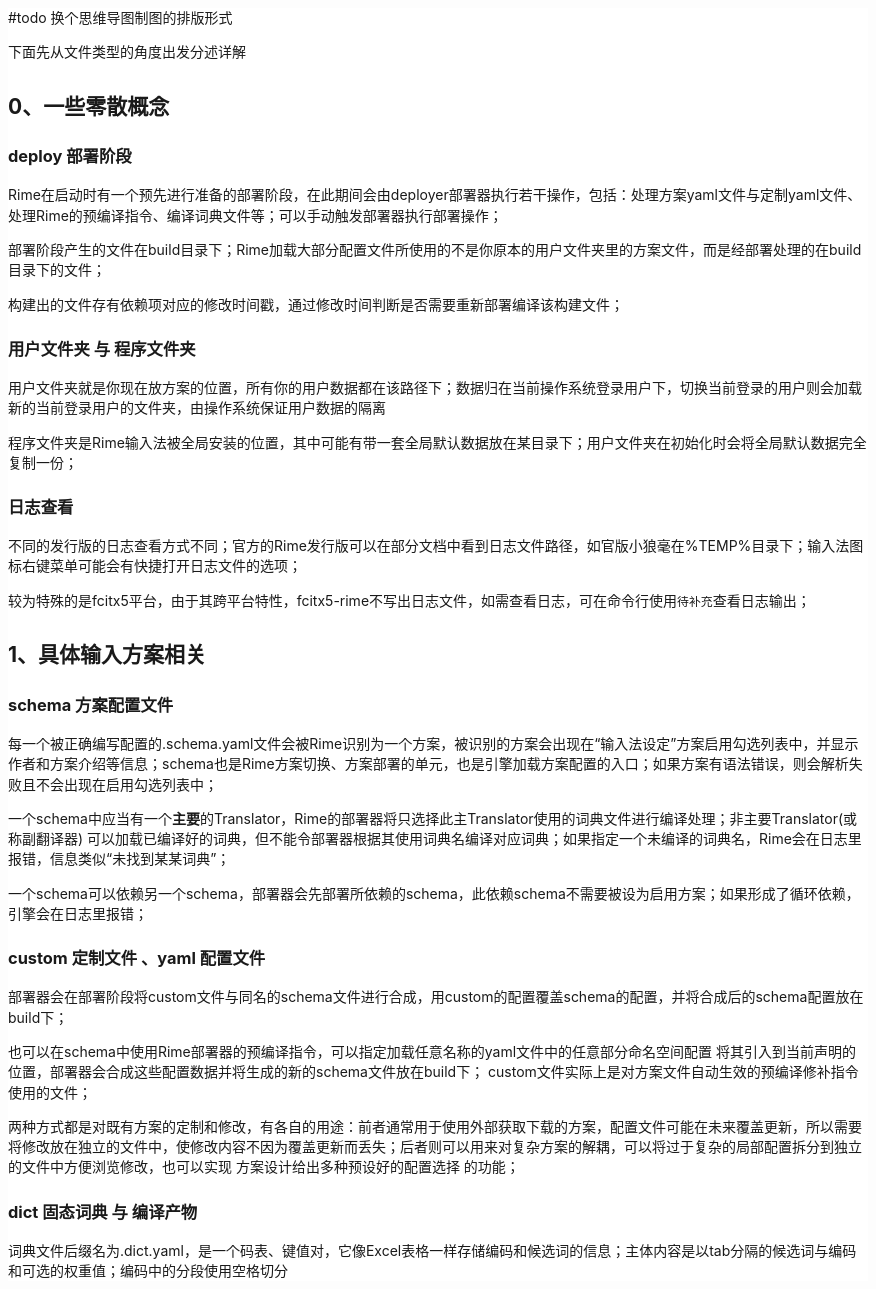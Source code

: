 #todo 换个思维导图制图的排版形式

下面先从文件类型的角度出发分述详解



## 0、一些零散概念

### deploy 部署阶段

Rime在启动时有一个预先进行准备的部署阶段，在此期间会由deployer部署器执行若干操作，包括：处理方案yaml文件与定制yaml文件、处理Rime的预编译指令、编译词典文件等；可以手动触发部署器执行部署操作；

部署阶段产生的文件在build目录下；Rime加载大部分配置文件所使用的不是你原本的用户文件夹里的方案文件，而是经部署处理的在build目录下的文件；

构建出的文件存有依赖项对应的修改时间戳，通过修改时间判断是否需要重新部署编译该构建文件；

### 用户文件夹 与 程序文件夹

用户文件夹就是你现在放方案的位置，所有你的用户数据都在该路径下；数据归在当前操作系统登录用户下，切换当前登录的用户则会加载新的当前登录用户的文件夹，由操作系统保证用户数据的隔离

程序文件夹是Rime输入法被全局安装的位置，其中可能有带一套全局默认数据放在某目录下；用户文件夹在初始化时会将全局默认数据完全复制一份；

### 日志查看

不同的发行版的日志查看方式不同；官方的Rime发行版可以在部分文档中看到日志文件路径，如官版小狼毫在%TEMP%目录下；输入法图标右键菜单可能会有快捷打开日志文件的选项；

较为特殊的是fcitx5平台，由于其跨平台特性，fcitx5-rime不写出日志文件，如需查看日志，可在命令行使用`待补充`查看日志输出；



## 1、具体输入方案相关

### schema 方案配置文件

每一个被正确编写配置的.schema.yaml文件会被Rime识别为一个方案，被识别的方案会出现在“输入法设定”方案启用勾选列表中，并显示作者和方案介绍等信息；schema也是Rime方案切换、方案部署的单元，也是引擎加载方案配置的入口；如果方案有语法错误，则会解析失败且不会出现在启用勾选列表中；

一个schema中应当有一个**主要**的Translator，Rime的部署器将只选择此主Translator使用的词典文件进行编译处理；非主要Translator(或称副翻译器) 可以加载已编译好的词典，但不能令部署器根据其使用词典名编译对应词典；如果指定一个未编译的词典名，Rime会在日志里报错，信息类似“未找到某某词典”；

一个schema可以依赖另一个schema，部署器会先部署所依赖的schema，此依赖schema不需要被设为启用方案；如果形成了循环依赖，引擎会在日志里报错；

### custom 定制文件  、yaml 配置文件

部署器会在部署阶段将custom文件与同名的schema文件进行合成，用custom的配置覆盖schema的配置，并将合成后的schema配置放在build下；

也可以在schema中使用Rime部署器的预编译指令，可以指定加载任意名称的yaml文件中的任意部分命名空间配置 将其引入到当前声明的位置，部署器会合成这些配置数据并将生成的新的schema文件放在build下； custom文件实际上是对方案文件自动生效的预编译修补指令使用的文件；

两种方式都是对既有方案的定制和修改，有各自的用途：前者通常用于使用外部获取下载的方案，配置文件可能在未来覆盖更新，所以需要将修改放在独立的文件中，使修改内容不因为覆盖更新而丢失；后者则可以用来对复杂方案的解耦，可以将过于复杂的局部配置拆分到独立的文件中方便浏览修改，也可以实现 方案设计给出多种预设好的配置选择 的功能；

### dict 固态词典 与 编译产物

词典文件后缀名为.dict.yaml，是一个码表、键值对，它像Excel表格一样存储编码和候选词的信息；主体内容是以tab分隔的候选词与编码和可选的权重值；编码中的分段使用空格切分
